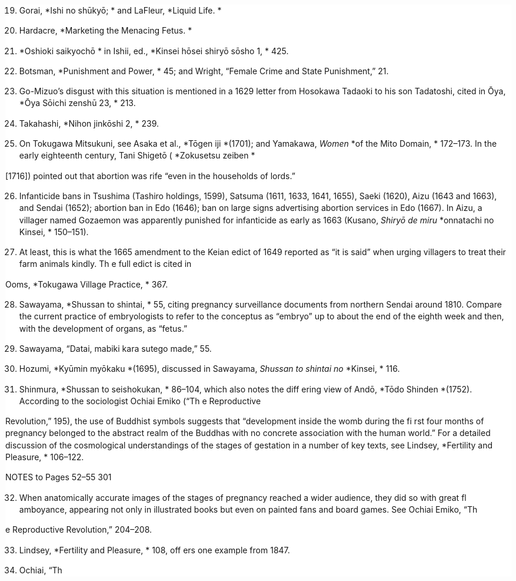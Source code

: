 19. Gorai, *Ishi no shūkyō; * and LaFleur, *Liquid Life. *

20. Hardacre, *Marketing the Menacing Fetus. *

21. *Oshioki saikyochō * in Ishii, ed., *Kinsei hōsei shiryō sōsho 1, * 425. 

22. Botsman, *Punishment and Power, * 45; and Wright, “Female Crime and State Punishment,” 21. 

23. Go-Mizuo’s disgust with this situation is mentioned in a 1629 letter from Hosokawa Tadaoki to his son Tadatoshi, cited in Ōya, *Ōya Sōichi zenshū 23, * 213. 

24. Takahashi, *Nihon jinkōshi 2, * 239. 

25. On Tokugawa Mitsukuni, see Asaka et al., *Tōgen iji *\(1701\); and Yamakawa, *Women* *of the Mito Domain, * 172–173. In the early eighteenth century, Tani Shigetō \( *Zokusetsu zeiben *

\[1716\]\) pointed out that abortion was rife “even in the households of lords.” 

26. Infanticide bans in Tsushima \(Tashiro holdings, 1599\), Satsuma \(1611, 1633, 1641, 1655\), Saeki \(1620\), Aizu \(1643 and 1663\), and Sendai \(1652\); abortion ban in Edo \(1646\); ban on large signs advertising abortion services in Edo \(1667\). In Aizu, a villager named Gozaemon was apparently punished for infanticide as early as 1663 \(Kusano, *Shiryō de miru* *onnatachi no Kinsei, * 150–151\). 

27. At least, this is what the 1665 amendment to the Keian edict of 1649 reported as “it is said” when urging villagers to treat their farm animals kindly. Th e full edict is cited in 

Ooms, *Tokugawa Village Practice, * 367. 

28. Sawayama, *Shussan to shintai, * 55, citing pregnancy surveillance documents from northern Sendai around 1810. Compare the current practice of embryologists to refer to the conceptus as “embryo” up to about the end of the eighth week and then, with the development of organs, as “fetus.” 

29. Sawayama, “Datai, mabiki kara sutego made,” 55. 

30. Hozumi, *Kyūmin myōkaku *\(1695\), discussed in Sawayama, *Shussan to shintai no* *Kinsei, * 116. 

31. Shinmura, *Shussan to seishokukan, * 86–104, which also notes the diff ering view of Andō, *Tōdo Shinden *\(1752\). According to the sociologist Ochiai Emiko \(“Th e Reproductive 

Revolution,” 195\), the use of Buddhist symbols suggests that “development inside the womb during the fi rst four months of pregnancy belonged to the abstract realm of the Buddhas with no concrete association with the human world.” For a detailed discussion of the cosmological understandings of the stages of gestation in a number of key texts, see Lindsey, *Fertility and Pleasure, * 106–122. 

 

 

NOTES to Pages 52–55 301

32. When anatomically accurate images of the stages of pregnancy reached a wider audience, they did so with great fl amboyance, appearing not only in illustrated books but even on painted fans and board games. See Ochiai Emiko, “Th

e Reproductive Revolution,” 204–208. 

33. Lindsey, *Fertility and Pleasure, * 108, off ers one example from 1847. 

34. Ochiai, “Th
